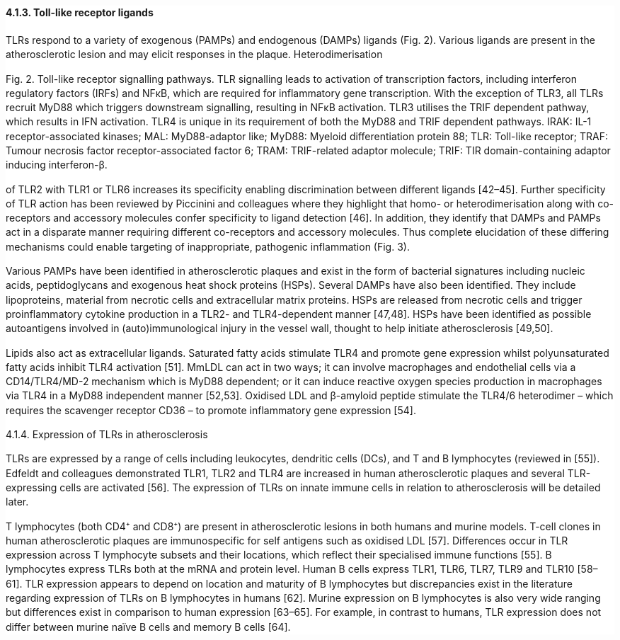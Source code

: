 #### 4.1.3. Toll-like receptor ligands

TLRs respond to a variety of exogenous (PAMPs) and endogenous (DAMPs) ligands (Fig. 2). Various ligands are present in the atherosclerotic lesion and may elicit responses in the plaque. Heterodimerisation

Fig. 2. Toll-like receptor signalling pathways. TLR signalling leads to activation of transcription factors, including interferon regulatory factors (IRFs) and NFκB, which are required for inflammatory gene transcription. With the exception of TLR3, all TLRs recruit MyD88 which triggers downstream signalling, resulting in NFκB activation. TLR3 utilises the TRIF dependent pathway, which results in IFN activation. TLR4 is unique in its requirement of both the MyD88 and TRIF dependent pathways. IRAK: IL-1 receptor-associated kinases; MAL: MyD88-adaptor like; MyD88: Myeloid differentiation protein 88; TLR: Toll-like receptor; TRAF: Tumour necrosis factor receptor-associated factor 6; TRAM: TRIF-related adaptor molecule; TRIF: TIR domain-containing adaptor inducing interferon-β.

of TLR2 with TLR1 or TLR6 increases its specificity enabling discrimination between different ligands [42–45]. Further specificity of TLR action has been reviewed by Piccinini and colleagues where they highlight that homo- or heterodimerisation along with co-receptors and accessory molecules confer specificity to ligand detection [46]. In addition, they identify that DAMPs and PAMPs act in a disparate manner requiring different co-receptors and accessory molecules. Thus complete elucidation of these differing mechanisms could enable targeting of inappropriate, pathogenic inflammation (Fig. 3).

Various PAMPs have been identified in atherosclerotic plaques and exist in the form of bacterial signatures including nucleic acids, peptidoglycans and exogenous heat shock proteins (HSPs). Several DAMPs have also been identified. They include lipoproteins, material from necrotic cells and extracellular matrix proteins. HSPs are released from necrotic cells and trigger proinflammatory cytokine production in a TLR2- and TLR4-dependent manner [47,48]. HSPs have been identified as possible autoantigens involved in (auto)immunological injury in the vessel wall, thought to help initiate atherosclerosis [49,50].

Lipids also act as extracellular ligands. Saturated fatty acids stimulate TLR4 and promote gene expression whilst polyunsaturated fatty acids inhibit TLR4 activation [51]. MmLDL can act in two ways; it can involve macrophages and endothelial cells via a CD14/TLR4/MD-2 mechanism which is MyD88 dependent; or it can induce reactive oxygen species production in macrophages via TLR4 in a MyD88 independent manner [52,53]. Oxidised LDL and β-amyloid peptide stimulate the TLR4/6 heterodimer – which requires the scavenger receptor CD36 – to promote inflammatory gene expression [54].

4.1.4. Expression of TLRs in atherosclerosis

TLRs are expressed by a range of cells including leukocytes, dendritic cells (DCs), and T and B lymphocytes (reviewed in [55]). Edfeldt and colleagues demonstrated TLR1, TLR2 and TLR4 are increased in human atherosclerotic plaques and several TLR-expressing cells are activated [56]. The expression of TLRs on innate immune cells in relation to atherosclerosis will be detailed later.

T lymphocytes (both CD4⁺ and CD8⁺) are present in atherosclerotic lesions in both humans and murine models. T-cell clones in human atherosclerotic plaques are immunospecific for self antigens such as oxidised LDL [57]. Differences occur in TLR expression across T lymphocyte subsets and their locations, which reflect their specialised immune functions [55]. B lymphocytes express TLRs both at the mRNA and protein level. Human B cells express TLR1, TLR6, TLR7, TLR9 and TLR10 [58–61]. TLR expression appears to depend on location and maturity of B lymphocytes but discrepancies exist in the literature regarding expression of TLRs on B lymphocytes in humans [62]. Murine expression on B lymphocytes is also very wide ranging but differences exist in comparison to human expression [63–65]. For example, in contrast to humans, TLR expression does not differ between murine naïve B cells and memory B cells [64].
